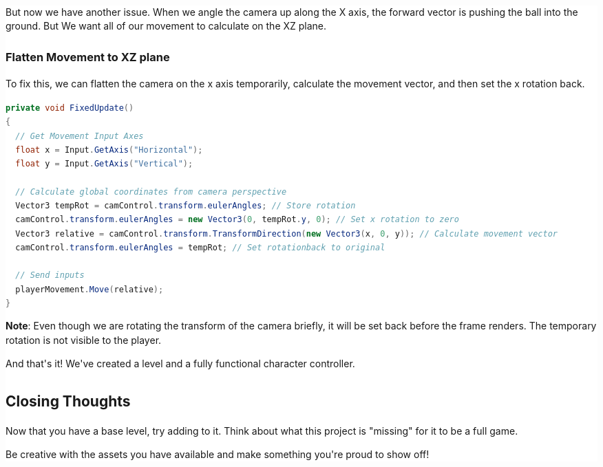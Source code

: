 But now we have another issue. When we angle the camera up along the X axis, the forward vector is pushing the ball into the ground. But We want all of our movement to calculate on the XZ plane.

### Flatten Movement to XZ plane

To fix this, we can flatten the camera on the x axis temporarily, calculate the movement vector, and then set the x rotation back.

```cs
private void FixedUpdate()
{
  // Get Movement Input Axes
  float x = Input.GetAxis("Horizontal");
  float y = Input.GetAxis("Vertical");

  // Calculate global coordinates from camera perspective
  Vector3 tempRot = camControl.transform.eulerAngles; // Store rotation
  camControl.transform.eulerAngles = new Vector3(0, tempRot.y, 0); // Set x rotation to zero 
  Vector3 relative = camControl.transform.TransformDirection(new Vector3(x, 0, y)); // Calculate movement vector
  camControl.transform.eulerAngles = tempRot; // Set rotationback to original

  // Send inputs
  playerMovement.Move(relative);
}
```

**Note**: Even though we are rotating the transform of the camera briefly, it will be set back before the frame renders. The temporary rotation is not visible to the player.

And that's it! We've created a level and a fully functional character controller.

## Closing Thoughts

Now that you have a base level, try adding to it. Think about what this project is "missing" for it to be a full game.

Be creative with the assets you have available and make something you're proud to show off!
